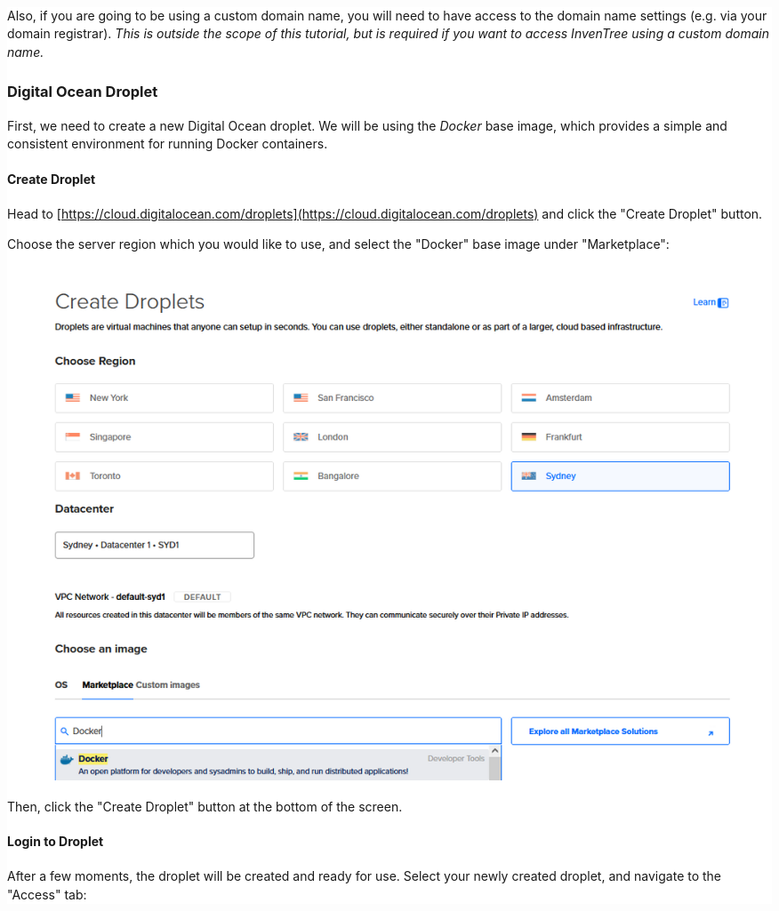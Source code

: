 Also, if you are going to be using a custom domain name, you will need to have access to the domain name settings (e.g. via your domain registrar). *This is outside the scope of this tutorial, but is required if you want to access InvenTree using a custom domain name.*

### Digital Ocean Droplet

First, we need to create a new Digital Ocean droplet. We will be using the *Docker* base image, which provides a simple and consistent environment for running Docker containers.

#### Create Droplet

Head to [https://cloud.digitalocean.com/droplets](https://cloud.digitalocean.com/droplets) and click the "Create Droplet" button.

Choose the server region which you would like to use, and select the "Docker" base image under "Marketplace":

![Docker Droplet](/assets/blog/docker-droplet.png)

Then, click the "Create Droplet" button at the bottom of the screen.

#### Login to Droplet

After a few moments, the droplet will be created and ready for use. Select your newly created droplet, and navigate to the "Access" tab:
